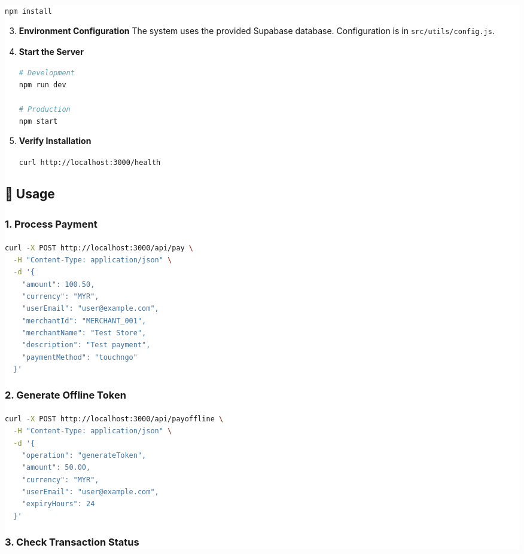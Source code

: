    ```bash
   npm install
   ```

3. **Environment Configuration**
   The system uses the provided Supabase database. Configuration is in `src/utils/config.js`.

4. **Start the Server**

   ```bash
   # Development
   npm run dev

   # Production
   npm start
   ```

5. **Verify Installation**
   ```bash
   curl http://localhost:3000/health
   ```

## 🔧 Usage

### 1. Process Payment

```bash
curl -X POST http://localhost:3000/api/pay \
  -H "Content-Type: application/json" \
  -d '{
    "amount": 100.50,
    "currency": "MYR",
    "userEmail": "user@example.com",
    "merchantId": "MERCHANT_001",
    "merchantName": "Test Store",
    "description": "Test payment",
    "paymentMethod": "touchngo"
  }'
```

### 2. Generate Offline Token

```bash
curl -X POST http://localhost:3000/api/payoffline \
  -H "Content-Type: application/json" \
  -d '{
    "operation": "generateToken",
    "amount": 50.00,
    "currency": "MYR",
    "userEmail": "user@example.com",
    "expiryHours": 24
  }'
```

### 3. Check Transaction Status
